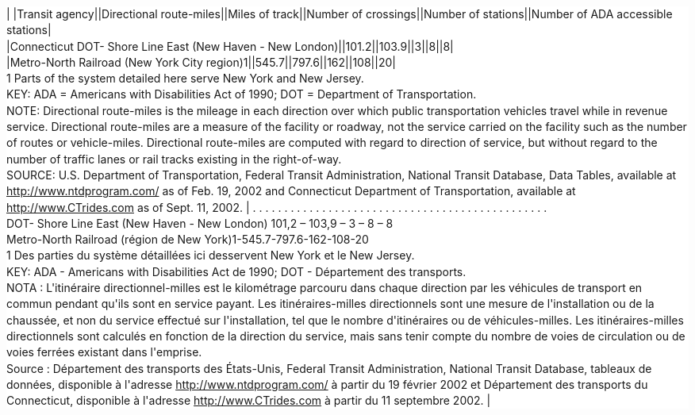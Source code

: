 | &#124;Transit agency&#124;&#124;Directional route-miles&#124;&#124;Miles of track&#124;&#124;Number of crossings&#124;&#124;Number of stations&#124;&#124;Number of ADA accessible stations&#124;<br/>&#124;Connecticut DOT- Shore Line East (New Haven - New London)&#124;&#124;101.2&#124;&#124;103.9&#124;&#124;3&#124;&#124;8&#124;&#124;8&#124;<br/>&#124;Metro-North Railroad (New York City region)1&#124;&#124;545.7&#124;&#124;797.6&#124;&#124;162&#124;&#124;108&#124;&#124;20&#124;<br/>1 Parts of the system detailed here serve New York and New Jersey.<br/>KEY: ADA = Americans with Disabilities Act of 1990; DOT = Department of Transportation.<br/>NOTE: Directional route-miles is the mileage in each direction over which public transportation vehicles travel while in revenue service. Directional route-miles are a measure of the facility or roadway, not the service carried on the facility such as the number of routes or vehicle-miles. Directional route-miles are computed with regard to direction of service, but without regard to the number of traffic lanes or rail tracks existing in the right-of-way.<br/>SOURCE: U.S. Department of Transportation, Federal Transit Administration, National Transit Database, Data Tables, available at http://www.ntdprogram.com/ as of Feb. 19, 2002 and Connecticut Department of Transportation, available at http://www.CTrides.com as of Sept. 11, 2002. | . . . . . . . . . . . . . . . . . . . . . . . . . . . . . . . . . . . . . . . . . . . . . . .<br/>DOT- Shore Line East (New Haven - New London) 101,2 – 103,9 – 3 – 8 – 8<br/>Metro-North Railroad (région de New York)1-545.7-797.6-162-108-20<br/>1 Des parties du système détaillées ici desservent New York et le New Jersey.<br/>KEY: ADA - Americans with Disabilities Act de 1990; DOT - Département des transports.<br/>NOTA : L'itinéraire directionnel-milles est le kilométrage parcouru dans chaque direction par les véhicules de transport en commun pendant qu'ils sont en service payant. Les itinéraires-milles directionnels sont une mesure de l'installation ou de la chaussée, et non du service effectué sur l'installation, tel que le nombre d'itinéraires ou de véhicules-milles. Les itinéraires-milles directionnels sont calculés en fonction de la direction du service, mais sans tenir compte du nombre de voies de circulation ou de voies ferrées existant dans l'emprise.<br/>Source : Département des transports des États-Unis, Federal Transit Administration, National Transit Database, tableaux de données, disponible à l'adresse http://www.ntdprogram.com/ à partir du 19 février 2002 et Département des transports du Connecticut, disponible à l'adresse http://www.CTrides.com à partir du 11 septembre 2002. |